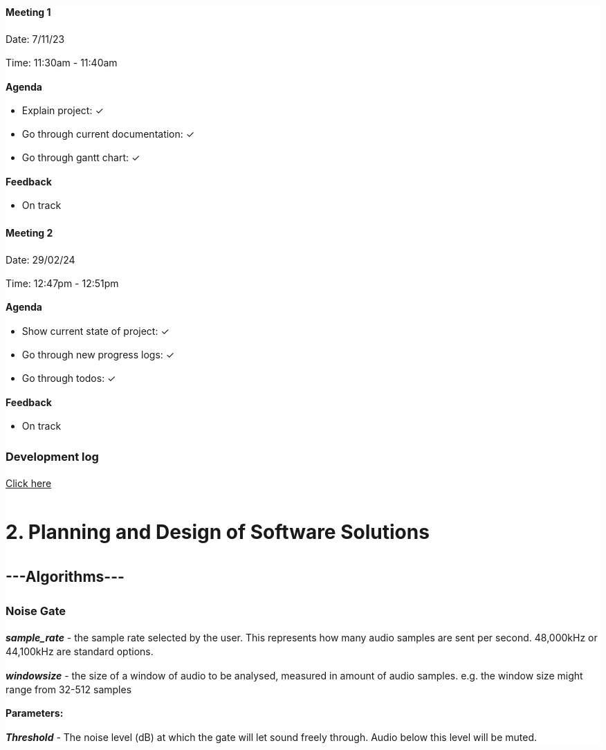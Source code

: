 #### Meeting 1

Date: 7/11/23

Time: 11:30am - 11:40am

**Agenda**

-   Explain project: ✓

-   Go through current documentation: ✓

-   Go through gantt chart: ✓

**Feedback**

-   On track

#### Meeting 2

Date: 29/02/24

Time: 12:47pm - 12:51pm

**Agenda**

-   Show current state of project: ✓

-   Go through new progress logs: ✓

-   Go through todos: ✓

**Feedback**

-   On track

### Development log
[Click here](projectlog)


# **2. Planning and Design of Software Solutions**

## **---Algorithms---**

### Noise Gate

***sample_rate*** - the sample rate selected by the user. This
represents how many audio samples are sent per second. 48,000kHz or
44,100kHz are standard options.

***windowsize*** - the size of a window of audio to be analysed,
measured in amount of audio samples. e.g. the window size might range
from 32-512 samples

**Parameters:**

***Threshold*** - The noise level (dB) at which the gate will let sound
freely through. Audio below this level will be muted.
